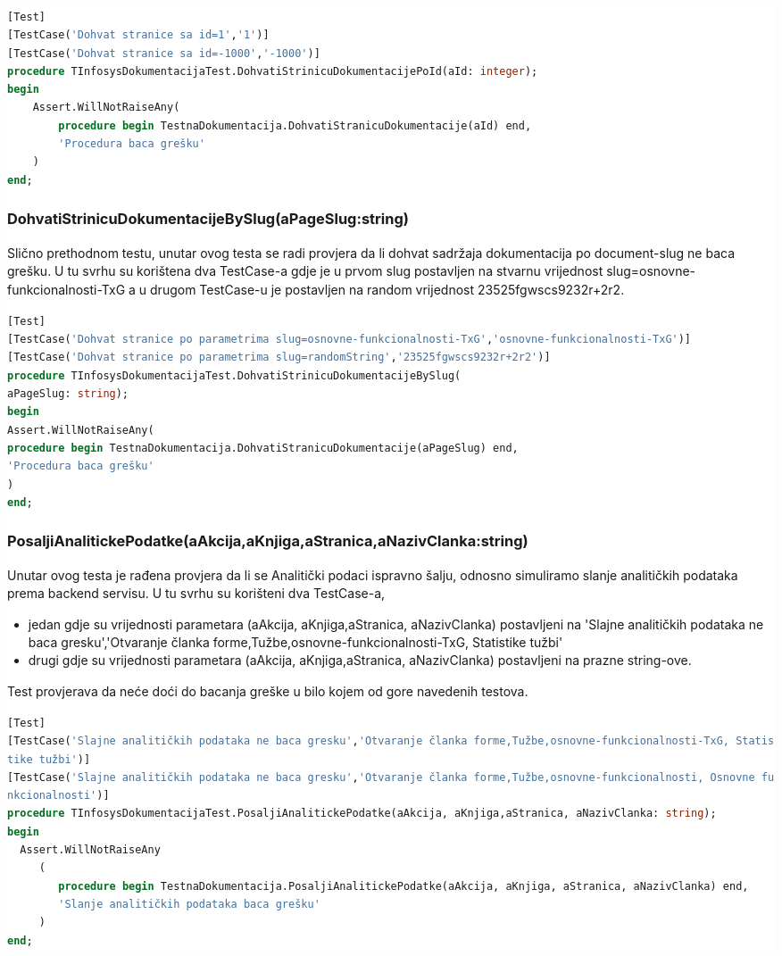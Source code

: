 ```pascal
[Test]
[TestCase('Dohvat stranice sa id=1','1')]
[TestCase('Dohvat stranice sa id=-1000','-1000')]
procedure TInfosysDokumentacijaTest.DohvatiStrinicuDokumentacijePoId(aId: integer);
begin
    Assert.WillNotRaiseAny(
        procedure begin TestnaDokumentacija.DohvatiStranicuDokumentacije(aId) end,
        'Procedura baca grešku'
    )
end;
```

### DohvatiStrinicuDokumentacijeBySlug(aPageSlug:string)

Slično prethodnom testu, unutar ovog testa se radi provjera da li dohvat sadržaja dokumentacija po document-slug ne baca grešku. U tu svrhu su korištena dva TestCase-a gdje je u prvom slug postavljen na stvarnu vrijednost slug=osnovne-funkcionalnosti-TxG a u drugom TestCase-u je postavljen na random vrijednost 23525fgwscs9232r+2r2.

```pascal
[Test]
[TestCase('Dohvat stranice po parametrima slug=osnovne-funkcionalnosti-TxG','osnovne-funkcionalnosti-TxG')]
[TestCase('Dohvat stranice po parametrima slug=randomString','23525fgwscs9232r+2r2')]
procedure TInfosysDokumentacijaTest.DohvatiStrinicuDokumentacijeBySlug(
aPageSlug: string);
begin
Assert.WillNotRaiseAny(
procedure begin TestnaDokumentacija.DohvatiStranicuDokumentacije(aPageSlug) end,
'Procedura baca grešku'
)
end;
```

### PosaljiAnalitickePodatke(aAkcija,aKnjiga,aStranica,aNazivClanka:string)

Unutar ovog testa je rađena provjera da li se Analitički podaci ispravno šalju, odnosno simuliramo slanje analitičkih podataka prema backend servisu.
U tu svrhu su korišteni dva TestCase-a, 

- jedan gdje su vrijednosti parametara (aAkcija, aKnjiga,aStranica, aNazivClanka) postavljeni na 'Slajne analitičkih podataka ne baca gresku','Otvaranje članka forme,Tužbe,osnovne-funkcionalnosti-TxG, Statistike tužbi'
- drugi gdje su vrijednosti parametara (aAkcija, aKnjiga,aStranica, aNazivClanka) postavljeni na prazne string-ove.

Test provjerava da neće doći do bacanja greške u bilo kojem od gore navedenih testova.

```pascal
[Test]
[TestCase('Slajne analitičkih podataka ne baca gresku','Otvaranje članka forme,Tužbe,osnovne-funkcionalnosti-TxG, Statistike tužbi')]
[TestCase('Slajne analitičkih podataka ne baca gresku','Otvaranje članka forme,Tužbe,osnovne-funkcionalnosti, Osnovne funkcionalnosti')]
procedure TInfosysDokumentacijaTest.PosaljiAnalitickePodatke(aAkcija, aKnjiga,aStranica, aNazivClanka: string);
begin
  Assert.WillNotRaiseAny
     (
        procedure begin TestnaDokumentacija.PosaljiAnalitickePodatke(aAkcija, aKnjiga, aStranica, aNazivClanka) end,
        'Slanje analitičkih podataka baca grešku'
     )
end;
```